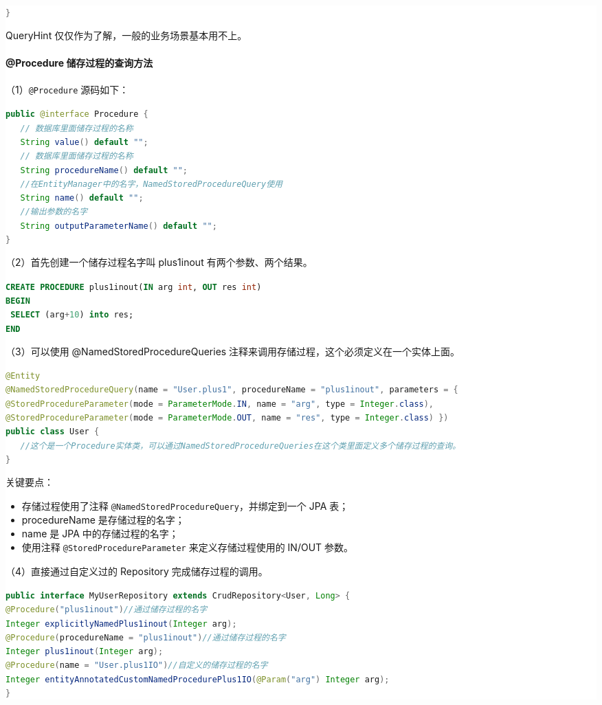 ``` java
}
```

QueryHint 仅仅作为了解，一般的业务场景基本用不上。

#### @Procedure 储存过程的查询方法

（1）`@Procedure` 源码如下：

``` java
public @interface Procedure {
   // 数据库里面储存过程的名称
   String value() default "";
   // 数据库里面储存过程的名称
   String procedureName() default "";
   //在EntityManager中的名字，NamedStoredProcedureQuery使用
   String name() default "";
   //输出参数的名字
   String outputParameterName() default "";
}
```

（2）首先创建一个储存过程名字叫 plus1inout 有两个参数、两个结果。

``` sql
CREATE PROCEDURE plus1inout(IN arg int, OUT res int)
BEGIN
 SELECT (arg+10) into res;
END
```

（3）可以使用 @NamedStoredProcedureQueries 注释来调用存储过程，这个必须定义在一个实体上面。

``` java
@Entity
@NamedStoredProcedureQuery(name = "User.plus1", procedureName = "plus1inout", parameters = {
@StoredProcedureParameter(mode = ParameterMode.IN, name = "arg", type = Integer.class),
@StoredProcedureParameter(mode = ParameterMode.OUT, name = "res", type = Integer.class) })
public class User {
   //这个是一个Procedure实体类，可以通过NamedStoredProcedureQueries在这个类里面定义多个储存过程的查询。
}
```

关键要点：

- 存储过程使用了注释 `@NamedStoredProcedureQuery`，并绑定到一个 JPA 表；
- procedureName 是存储过程的名字；
- name 是 JPA 中的存储过程的名字；
- 使用注释 `@StoredProcedureParameter` 来定义存储过程使用的 IN/OUT 参数。

（4）直接通过自定义过的 Repository 完成储存过程的调用。

``` java
public interface MyUserRepository extends CrudRepository<User, Long> {
@Procedure("plus1inout")//通过储存过程的名字
Integer explicitlyNamedPlus1inout(Integer arg);
@Procedure(procedureName = "plus1inout")//通过储存过程的名字
Integer plus1inout(Integer arg);
@Procedure(name = "User.plus1IO")//自定义的储存过程的名字
Integer entityAnnotatedCustomNamedProcedurePlus1IO(@Param("arg") Integer arg);
}
```
